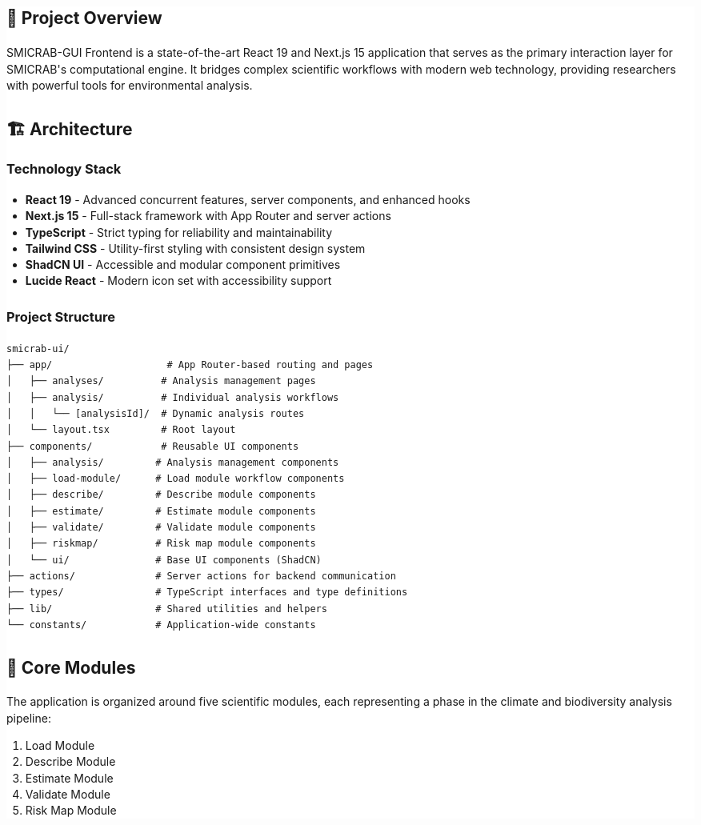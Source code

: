 ## 🌟 Project Overview

SMICRAB-GUI Frontend is a state-of-the-art React 19 and Next.js 15 application that serves as the primary interaction layer for SMICRAB's computational engine. It bridges complex scientific workflows with modern web technology, providing researchers with powerful tools for environmental analysis.

## 🏗️ Architecture

### Technology Stack

- **React 19** - Advanced concurrent features, server components, and enhanced hooks
- **Next.js 15** - Full-stack framework with App Router and server actions
- **TypeScript** - Strict typing for reliability and maintainability
- **Tailwind CSS** - Utility-first styling with consistent design system
- **ShadCN UI** - Accessible and modular component primitives
- **Lucide React** - Modern icon set with accessibility support

### Project Structure

```
smicrab-ui/
├── app/                    # App Router-based routing and pages
│   ├── analyses/          # Analysis management pages
│   ├── analysis/          # Individual analysis workflows
│   │   └── [analysisId]/  # Dynamic analysis routes
│   └── layout.tsx         # Root layout
├── components/            # Reusable UI components
│   ├── analysis/         # Analysis management components
│   ├── load-module/      # Load module workflow components
│   ├── describe/         # Describe module components
│   ├── estimate/         # Estimate module components
│   ├── validate/         # Validate module components
│   ├── riskmap/          # Risk map module components
│   └── ui/               # Base UI components (ShadCN)
├── actions/              # Server actions for backend communication
├── types/                # TypeScript interfaces and type definitions
├── lib/                  # Shared utilities and helpers
└── constants/            # Application-wide constants
```

## 🔬 Core Modules

The application is organized around five scientific modules, each representing a phase in the climate and biodiversity analysis pipeline:

1. Load Module
2. Describe Module
3. Estimate Module
4. Validate Module
5. Risk Map Module
